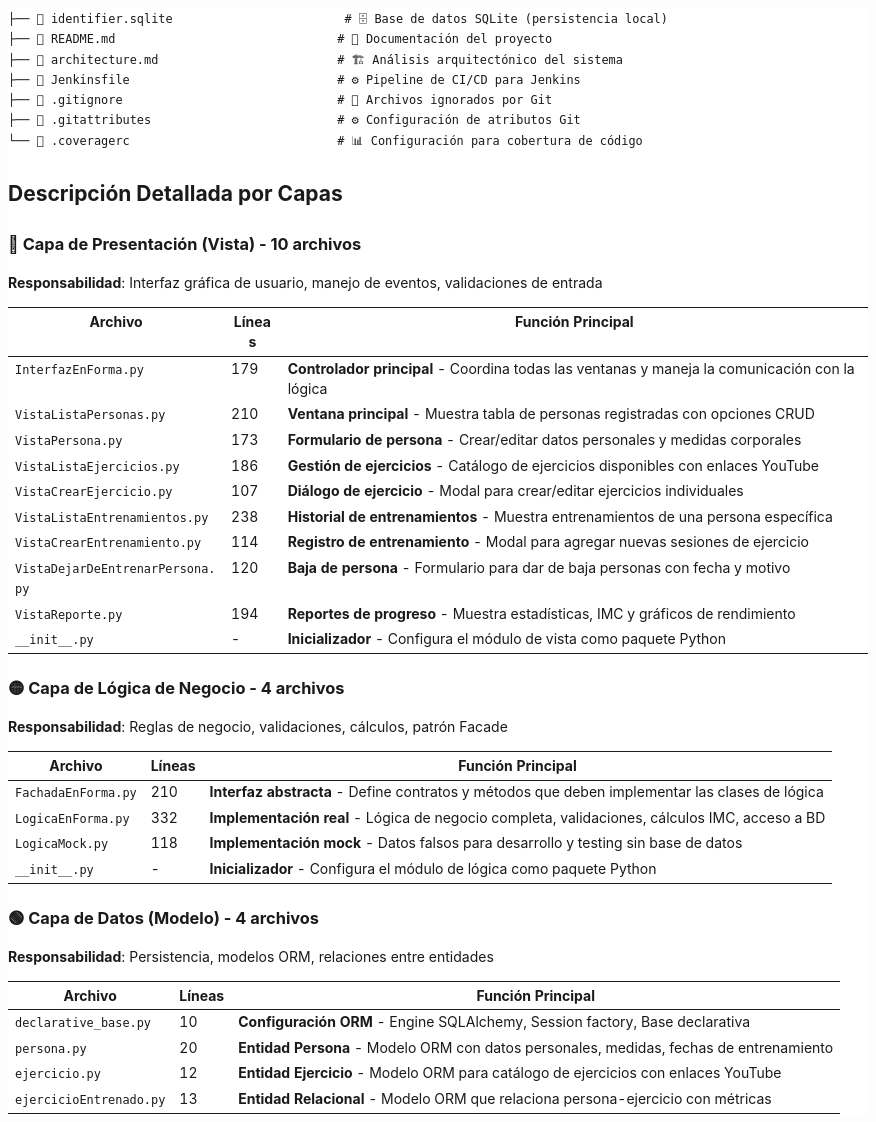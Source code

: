 ```
├── 📄 identifier.sqlite                        # 🗄️ Base de datos SQLite (persistencia local)
├── 📄 README.md                               # 📖 Documentación del proyecto
├── 📄 architecture.md                         # 🏗️ Análisis arquitectónico del sistema
├── 📄 Jenkinsfile                             # ⚙️ Pipeline de CI/CD para Jenkins
├── 📄 .gitignore                              # 🚫 Archivos ignorados por Git
├── 📄 .gitattributes                          # ⚙️ Configuración de atributos Git
└── 📄 .coveragerc                             # 📊 Configuración para cobertura de código
```

## Descripción Detallada por Capas

### 🔴 **Capa de Presentación (Vista)** - 10 archivos
**Responsabilidad**: Interfaz gráfica de usuario, manejo de eventos, validaciones de entrada

| Archivo | Líneas | Función Principal |
|---------|--------|-------------------|
| `InterfazEnForma.py` | 179 | **Controlador principal** - Coordina todas las ventanas y maneja la comunicación con la lógica |
| `VistaListaPersonas.py` | 210 | **Ventana principal** - Muestra tabla de personas registradas con opciones CRUD |
| `VistaPersona.py` | 173 | **Formulario de persona** - Crear/editar datos personales y medidas corporales |
| `VistaListaEjercicios.py` | 186 | **Gestión de ejercicios** - Catálogo de ejercicios disponibles con enlaces YouTube |
| `VistaCrearEjercicio.py` | 107 | **Diálogo de ejercicio** - Modal para crear/editar ejercicios individuales |
| `VistaListaEntrenamientos.py` | 238 | **Historial de entrenamientos** - Muestra entrenamientos de una persona específica |
| `VistaCrearEntrenamiento.py` | 114 | **Registro de entrenamiento** - Modal para agregar nuevas sesiones de ejercicio |
| `VistaDejarDeEntrenarPersona.py` | 120 | **Baja de persona** - Formulario para dar de baja personas con fecha y motivo |
| `VistaReporte.py` | 194 | **Reportes de progreso** - Muestra estadísticas, IMC y gráficos de rendimiento |
| `__init__.py` | - | **Inicializador** - Configura el módulo de vista como paquete Python |

### 🟡 **Capa de Lógica de Negocio** - 4 archivos
**Responsabilidad**: Reglas de negocio, validaciones, cálculos, patrón Facade

| Archivo | Líneas | Función Principal |
|---------|--------|-------------------|
| `FachadaEnForma.py` | 210 | **Interfaz abstracta** - Define contratos y métodos que deben implementar las clases de lógica |
| `LogicaEnForma.py` | 332 | **Implementación real** - Lógica de negocio completa, validaciones, cálculos IMC, acceso a BD |
| `LogicaMock.py` | 118 | **Implementación mock** - Datos falsos para desarrollo y testing sin base de datos |
| `__init__.py` | - | **Inicializador** - Configura el módulo de lógica como paquete Python |

### 🟢 **Capa de Datos (Modelo)** - 4 archivos
**Responsabilidad**: Persistencia, modelos ORM, relaciones entre entidades

| Archivo | Líneas | Función Principal |
|---------|--------|-------------------|
| `declarative_base.py` | 10 | **Configuración ORM** - Engine SQLAlchemy, Session factory, Base declarativa |
| `persona.py` | 20 | **Entidad Persona** - Modelo ORM con datos personales, medidas, fechas de entrenamiento |
| `ejercicio.py` | 12 | **Entidad Ejercicio** - Modelo ORM para catálogo de ejercicios con enlaces YouTube |
| `ejercicioEntrenado.py` | 13 | **Entidad Relacional** - Modelo ORM que relaciona persona-ejercicio con métricas |

